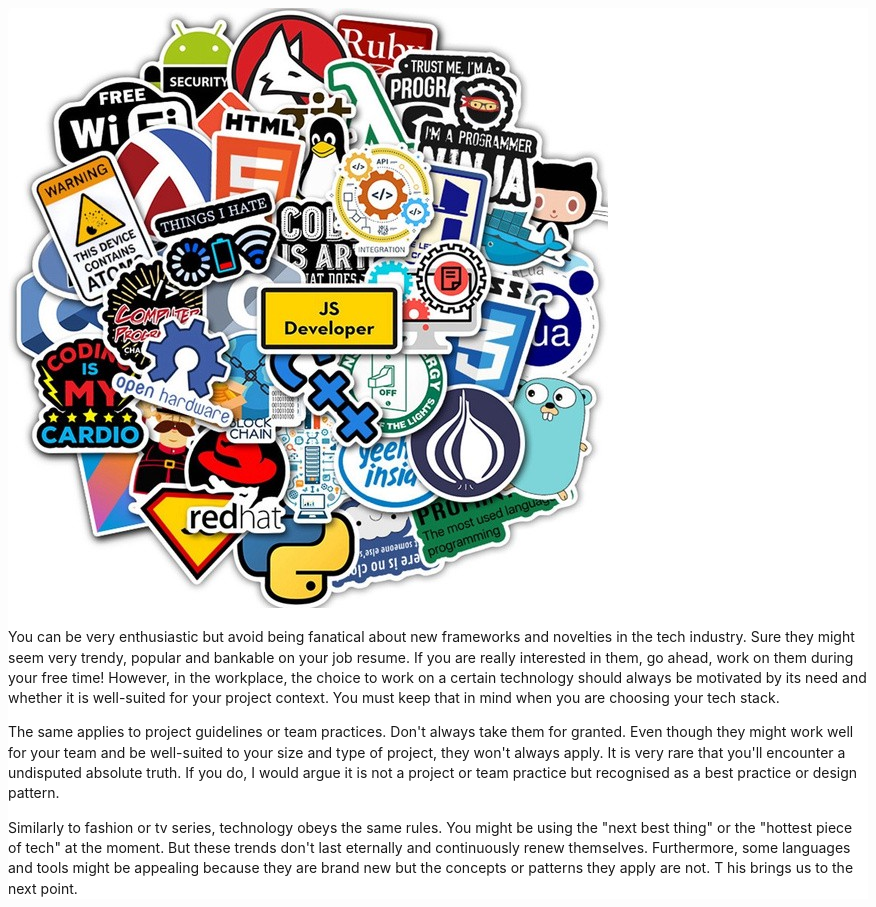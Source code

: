 ![Tech Zealot](tech-zealot.jpeg)

You can be very enthusiastic but avoid being fanatical about new frameworks and novelties in the tech industry. 
Sure they might seem very trendy, popular and bankable on your job resume. 
If you are really interested in them, go ahead, work on them during your free time! 
However, in the workplace, the choice to work on a certain technology should always be motivated by its need and whether it is well-suited for your project context.
You must keep that in mind when you are choosing your tech stack.

The same applies to project guidelines or team practices. Don't always take them for granted. 
Even though they might work well for your team and be well-suited to your size and type of project, they won't always apply. 
It is very rare that you'll encounter a undisputed absolute truth. 
If you do, I would argue it is not a project or team practice but recognised as a best practice or design pattern.

Similarly to fashion or tv series, technology obeys the same rules. 
You might be using the "next best thing" or the "hottest piece of tech" at the moment. 
But these trends don't last eternally and continuously renew themselves. 
Furthermore, some languages and tools might be appealing because they are brand new but the concepts or patterns they apply are not. T
his brings us to the next point.
